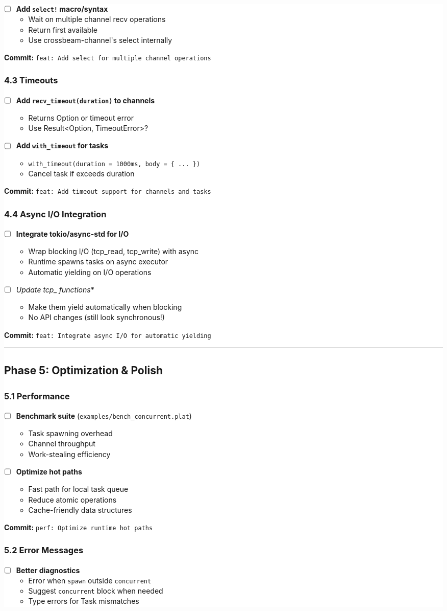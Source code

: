 - [ ] **Add `select!` macro/syntax**
  - Wait on multiple channel recv operations
  - Return first available
  - Use crossbeam-channel's select internally

**Commit:** `feat: Add select for multiple channel operations`

### 4.3 Timeouts

- [ ] **Add `recv_timeout(duration)` to channels**
  - Returns Option<T> or timeout error
  - Use Result<Option<T>, TimeoutError>?

- [ ] **Add `with_timeout` for tasks**
  - `with_timeout(duration = 1000ms, body = { ... })`
  - Cancel task if exceeds duration

**Commit:** `feat: Add timeout support for channels and tasks`

### 4.4 Async I/O Integration

- [ ] **Integrate tokio/async-std for I/O**
  - Wrap blocking I/O (tcp_read, tcp_write) with async
  - Runtime spawns tasks on async executor
  - Automatic yielding on I/O operations

- [ ] **Update tcp_* functions**
  - Make them yield automatically when blocking
  - No API changes (still look synchronous!)

**Commit:** `feat: Integrate async I/O for automatic yielding`

---

## Phase 5: Optimization & Polish

### 5.1 Performance

- [ ] **Benchmark suite** (`examples/bench_concurrent.plat`)
  - Task spawning overhead
  - Channel throughput
  - Work-stealing efficiency

- [ ] **Optimize hot paths**
  - Fast path for local task queue
  - Reduce atomic operations
  - Cache-friendly data structures

**Commit:** `perf: Optimize runtime hot paths`

### 5.2 Error Messages

- [ ] **Better diagnostics**
  - Error when `spawn` outside `concurrent`
  - Suggest `concurrent` block when needed
  - Type errors for Task<T> mismatches
